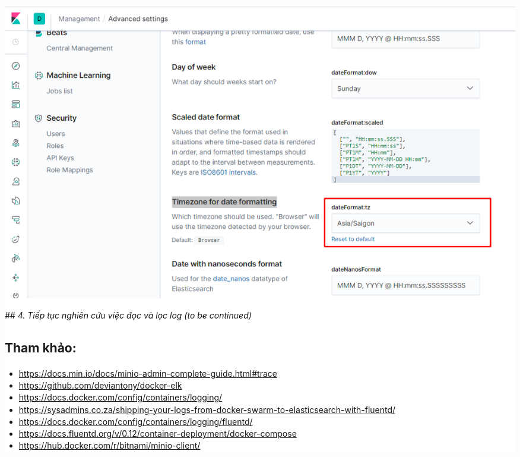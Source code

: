 ![minIO_5](../images/minIO_5.png)

*## 4. Tiếp tục nghiên cứu việc đọc và lọc log (to be continued)*


## Tham khảo:

- https://docs.min.io/docs/minio-admin-complete-guide.html#trace
- https://github.com/deviantony/docker-elk
- https://docs.docker.com/config/containers/logging/
- https://sysadmins.co.za/shipping-your-logs-from-docker-swarm-to-elasticsearch-with-fluentd/
- https://docs.docker.com/config/containers/logging/fluentd/
- https://docs.fluentd.org/v/0.12/container-deployment/docker-compose
- https://hub.docker.com/r/bitnami/minio-client/
